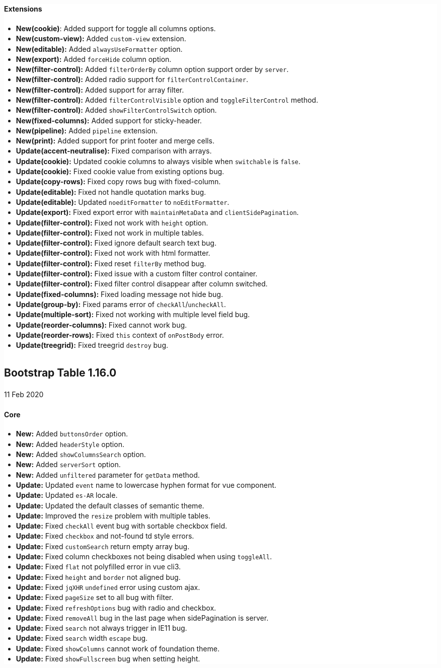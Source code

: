 #### Extensions

- **New(cookie)**: Added support for toggle all columns options.
- **New(custom-view):** Added `custom-view` extension.
- **New(editable):** Added `alwaysUseFormatter` option.
- **New(export):** Added `forceHide` column option.
- **New(filter-control):** Added `filterOrderBy` column option support order by `server`.
- **New(filter-control):** Added radio support for `filterControlContainer`.
- **New(filter-control):** Added support for array filter.
- **New(filter-control):** Added `filterControlVisible` option and `toggleFilterControl` method.
- **New(filter-control):** Added `showFilterControlSwitch` option.
- **New(fixed-columns):** Added support for sticky-header.
- **New(pipeline):** Added `pipeline` extension.
- **New(print):** Added support for print footer and merge cells.
- **Update(accent-neutralise):** Fixed comparison with arrays.
- **Update(cookie):** Updated cookie columns to always visible when `switchable` is `false`.
- **Update(cookie):** Fixed cookie value from existing options bug.
- **Update(copy-rows):** Fixed copy rows bug with fixed-column.
- **Update(editable):** Fixed not handle quotation marks bug.
- **Update(editable):** Updated `noeditFormatter` to `noEditFormatter`.
- **Update(export):** Fixed export error with `maintainMetaData` and `clientSidePagination`.
- **Update(filter-control):** Fixed not work with `height` option.
- **Update(filter-control):** Fixed not work in multiple tables.
- **Update(filter-control):** Fixed ignore default search text bug.
- **Update(filter-control):** Fixed not work with html formatter.
- **Update(filter-control):** Fixed reset `filterBy` method bug.
- **Update(filter-control):** Fixed issue with a custom filter control container.
- **Update(filter-control):** Fixed filter control disappear after column switched.
- **Update(fixed-columns):** Fixed loading message not hide bug.
- **Update(group-by):** Fixed params error of `checkAll`/`uncheckAll`.
- **Update(multiple-sort):** Fixed not working with multiple level field bug.
- **Update(reorder-columns):** Fixed cannot work bug.
- **Update(reorder-rows):** Fixed `this` context of `onPostBody` error.
- **Update(treegrid):** Fixed treegrid `destroy` bug.

## Bootstrap Table 1.16.0

<span class="post-date">11 Feb 2020</span>

#### Core

- **New:** Added `buttonsOrder` option.
- **New:** Added `headerStyle` option.
- **New:** Added `showColumnsSearch` option.
- **New:** Added `serverSort` option.
- **New:** Added `unfiltered` parameter for `getData` method.
- **Update:** Updated `event` name to lowercase hyphen format for vue component.
- **Update:** Updated `es-AR` locale.
- **Update:** Updated the default classes of semantic theme.
- **Update:** Improved the `resize` problem with multiple tables.
- **Update:** Fixed `checkAll` event bug with sortable checkbox field.
- **Update:** Fixed `checkbox` and not-found td style errors.
- **Update:** Fixed `customSearch` return empty array bug.
- **Update:** Fixed column checkboxes not being disabled when using `toggleAll`.
- **Update:** Fixed `flat` not polyfilled error in vue cli3.
- **Update:** Fixed `height` and `border` not aligned bug.
- **Update:** Fixed `jqXHR` `undefined` error using custom ajax.
- **Update:** Fixed `pageSize` set to all bug with filter.
- **Update:** Fixed `refreshOptions` bug with radio and checkbox.
- **Update:** Fixed `removeAll` bug in the last page when sidePagination is server.
- **Update:** Fixed `search` not always trigger in IE11 bug.
- **Update:** Fixed `search` width `escape` bug.
- **Update:** Fixed `showColumns` cannot work of foundation theme.
- **Update:** Fixed `showFullscreen` bug when setting height.